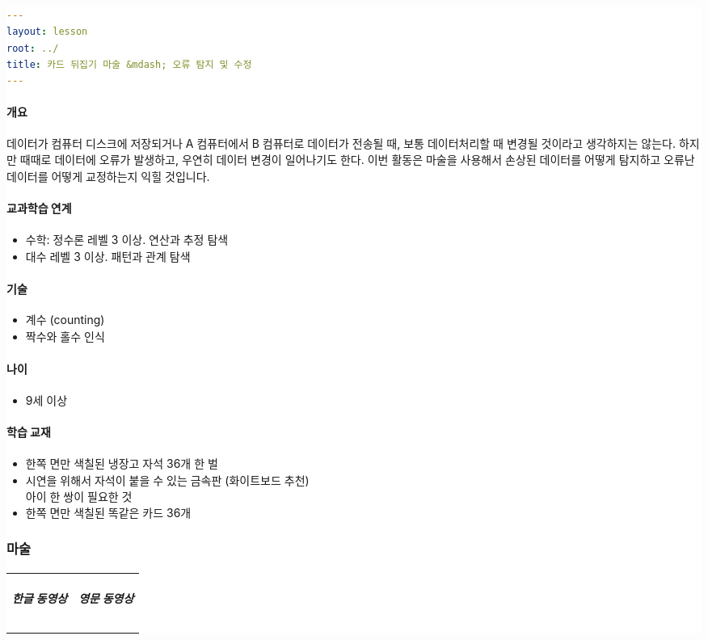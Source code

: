 ```yaml
---
layout: lesson
root: ../
title: 카드 뒤집기 마술 &mdash; 오류 탐지 및 수정 
---
```

<div class="objectives" markdown="1">

#### 개요  
데이터가 컴퓨터 디스크에 저장되거나 A 컴퓨터에서 B 컴퓨터로 데이터가 전송될 때, 
보통 데이터처리할 때 변경될 것이라고 생각하지는 않는다. 
하지만 때때로 데이터에 오류가 발생하고, 우연히 데이터 변경이 일어나기도 한다. 
이번 활동은 마술을 사용해서 손상된 데이터를 어떻게 탐지하고 오류난 데이터를 어떻게 교정하는지 익힐 것입니다.

#### 교과학습 연계  
- 수학: 정수론 레벨 3 이상. 연산과 추정 탐색
- 대수 레벨 3 이상. 패턴과 관계 탐색

#### 기술  
- 계수 (counting)
- 짝수와 홀수 인식

#### 나이  
- 9세 이상

#### 학습 교재  
- 한쪽 면만 색칠된 냉장고 자석 36개 한 벌
- 시연을 위해서 자석이 붙을 수 있는 금속판 (화이트보드 추천)  
아이 한 쌍이 필요한 것
- 한쪽 면만 색칠된 똑같은 카드 36개

</div>

### 마술

<table width="100%" class="table table-striped">
    <tr>
        <td width="50%"><h5> <center>한글 동영상</center> </h5></td>
        <td width="50%"><h5> <center>영문 동영상</center> </h5></td>
    </tr>
    <tr>
        <td>
            <div class="youtube">
                <iframe width="350" height="260" src="https://www.youtube.com/embed/W5shajbax9o" frameborder="0" allowfullscreen></iframe>
            </div>    
        </td>
        <td>
            <div class="youtube">
                <iframe width="350" height="260" src="https://www.youtube.com/embed/-35-sPTYPJg" frameborder="0" allowfullscreen>
                </iframe>
            </div>    
        </td>
    </tr>
</table>
